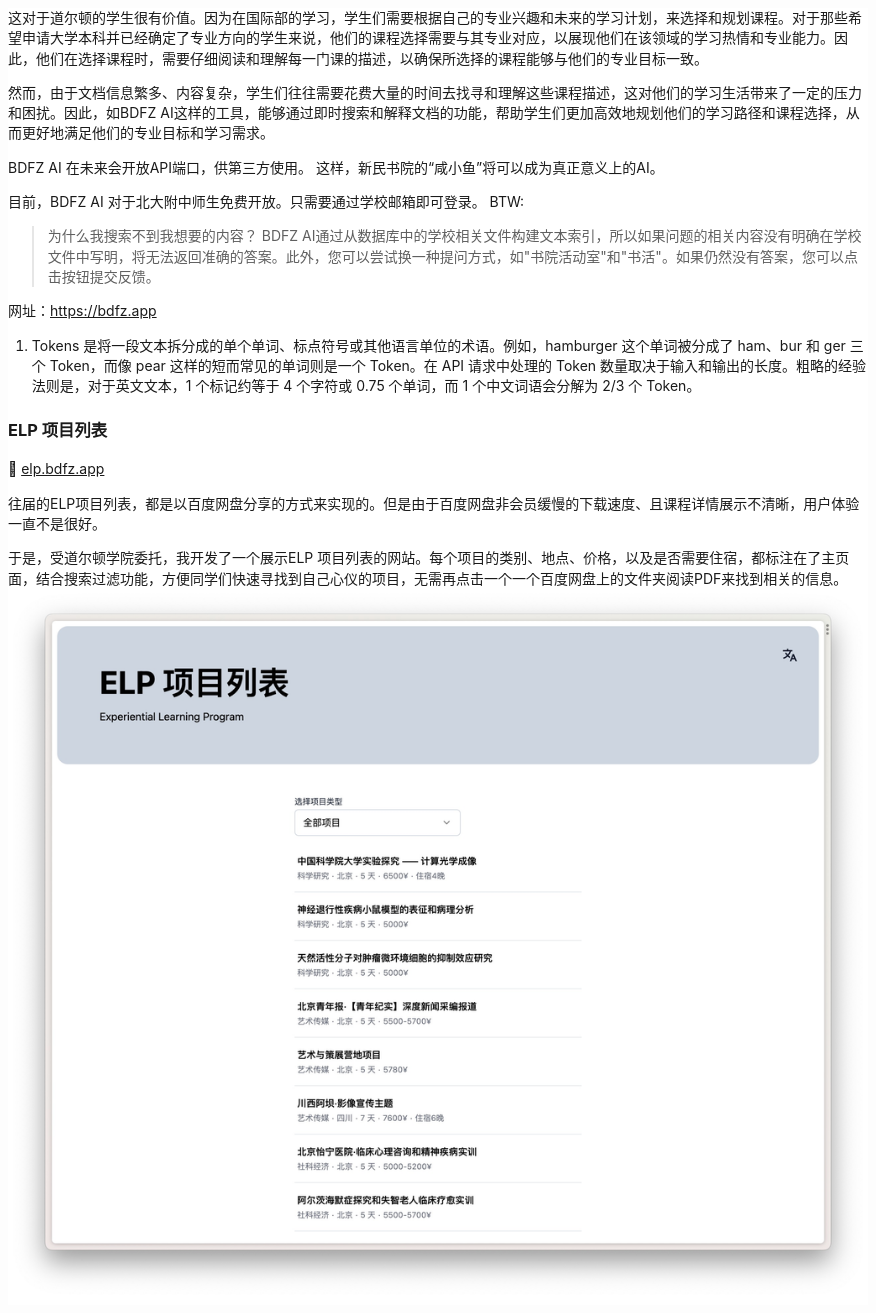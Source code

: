这对于道尔顿的学生很有价值。因为在国际部的学习，学生们需要根据自己的专业兴趣和未来的学习计划，来选择和规划课程。对于那些希望申请大学本科并已经确定了专业方向的学生来说，他们的课程选择需要与其专业对应，以展现他们在该领域的学习热情和专业能力。因此，他们在选择课程时，需要仔细阅读和理解每一门课的描述，以确保所选择的课程能够与他们的专业目标一致。

然而，由于文档信息繁多、内容复杂，学生们往往需要花费大量的时间去找寻和理解这些课程描述，这对他们的学习生活带来了一定的压力和困扰。因此，如BDFZ AI这样的工具，能够通过即时搜索和解释文档的功能，帮助学生们更加高效地规划他们的学习路径和课程选择，从而更好地满足他们的专业目标和学习需求。

BDFZ AI 在未来会开放API端口，供第三方使用。 这样，新民书院的“咸小鱼”将可以成为真正意义上的AI。

目前，BDFZ AI 对于北大附中师生免费开放。只需要通过学校邮箱即可登录。
BTW: 
> 为什么我搜索不到我想要的内容？
> BDFZ AI通过从数据库中的学校相关文件构建文本索引，所以如果问题的相关内容没有明确在学校文件中写明，将无法返回准确的答案。此外，您可以尝试换一种提问方式，如"书院活动室"和"书活"。如果仍然没有答案，您可以点击按钮提交反馈。
> 
网址：https://bdfz.app

1.  Tokens 是将一段文本拆分成的单个单词、标点符号或其他语言单位的术语。例如，hamburger 这个单词被分成了 ham、bur 和 ger 三个 Token，而像 pear 这样的短而常见的单词则是一个 Token。在 API 请求中处理的 Token 数量取决于输入和输出的长度。粗略的经验法则是，对于英文文本，1 个标记约等于 4 个字符或 0.75 个单词，而 1 个中文词语会分解为 2/3 个 Token。

### ELP 项目列表 
🔗 [elp.bdfz.app](https://elp.bdfz.app/)  

往届的ELP项目列表，都是以百度网盘分享的方式来实现的。但是由于百度网盘非会员缓慢的下载速度、且课程详情展示不清晰，用户体验一直不是很好。

于是，受道尔顿学院委托，我开发了一个展示ELP 项目列表的网站。每个项目的类别、地点、价格，以及是否需要住宿，都标注在了主页面，结合搜索过滤功能，方便同学们快速寻找到自己心仪的项目，无需再点击一个一个百度网盘上的文件夹阅读PDF来找到相关的信息。
![](CleanShot%202023-06-13%20at%2019.45.35@2x.jpg)
